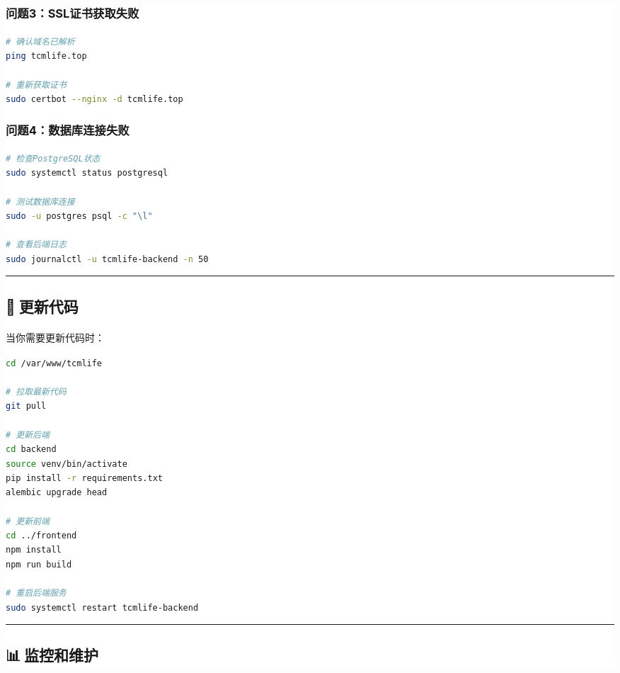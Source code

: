 ### 问题3：SSL证书获取失败
```bash
# 确认域名已解析
ping tcmlife.top

# 重新获取证书
sudo certbot --nginx -d tcmlife.top
```

### 问题4：数据库连接失败
```bash
# 检查PostgreSQL状态
sudo systemctl status postgresql

# 测试数据库连接
sudo -u postgres psql -c "\l"

# 查看后端日志
sudo journalctl -u tcmlife-backend -n 50
```

---

## 🔄 更新代码

当你需要更新代码时：
```bash
cd /var/www/tcmlife

# 拉取最新代码
git pull

# 更新后端
cd backend
source venv/bin/activate
pip install -r requirements.txt
alembic upgrade head

# 更新前端
cd ../frontend
npm install
npm run build

# 重启后端服务
sudo systemctl restart tcmlife-backend
```

---

## 📊 监控和维护
